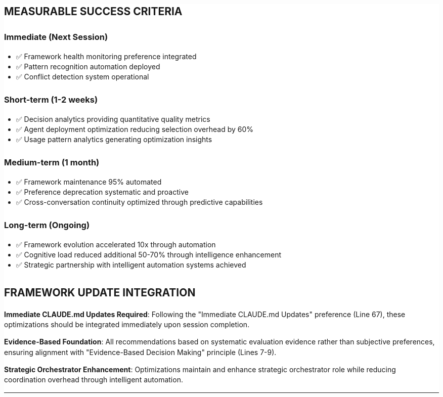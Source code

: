 ## MEASURABLE SUCCESS CRITERIA

### Immediate (Next Session)
- ✅ Framework health monitoring preference integrated
- ✅ Pattern recognition automation deployed
- ✅ Conflict detection system operational

### Short-term (1-2 weeks)
- ✅ Decision analytics providing quantitative quality metrics
- ✅ Agent deployment optimization reducing selection overhead by 60%
- ✅ Usage pattern analytics generating optimization insights

### Medium-term (1 month)
- ✅ Framework maintenance 95% automated
- ✅ Preference deprecation systematic and proactive
- ✅ Cross-conversation continuity optimized through predictive capabilities

### Long-term (Ongoing)
- ✅ Framework evolution accelerated 10x through automation
- ✅ Cognitive load reduced additional 50-70% through intelligence enhancement
- ✅ Strategic partnership with intelligent automation systems achieved

## FRAMEWORK UPDATE INTEGRATION

**Immediate CLAUDE.md Updates Required**: Following the "Immediate CLAUDE.md Updates" preference (Line 67), these optimizations should be integrated immediately upon session completion.

**Evidence-Based Foundation**: All recommendations based on systematic evaluation evidence rather than subjective preferences, ensuring alignment with "Evidence-Based Decision Making" principle (Lines 7-9).

**Strategic Orchestrator Enhancement**: Optimizations maintain and enhance strategic orchestrator role while reducing coordination overhead through intelligent automation.

---
